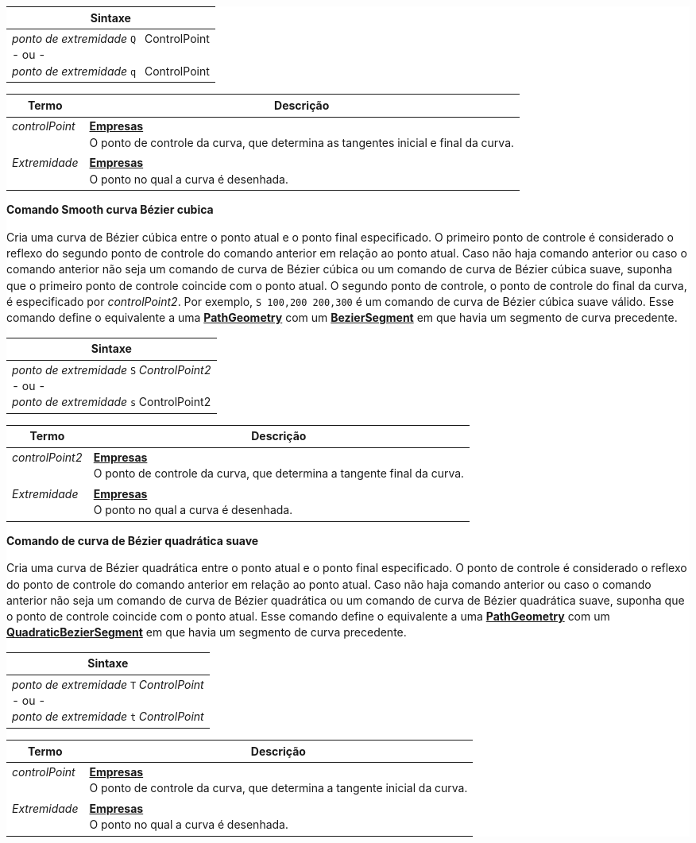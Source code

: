 | Sintaxe |
|--------|
| *ponto de extremidade* `Q ` ControlPoint <br/> - ou - <br/> *ponto de extremidade* `q ` ControlPoint |

| Termo | Descrição |
|------|-------------|
| *controlPoint* | [**Empresas**](https://docs.microsoft.com/uwp/api/Windows.Foundation.Point) <br/> O ponto de controle da curva, que determina as tangentes inicial e final da curva. |
| *Extremidade* | [**Empresas**](https://docs.microsoft.com/uwp/api/Windows.Foundation.Point)<br/> O ponto no qual a curva é desenhada. |

**Comando Smooth curva Bézier cubica**

Cria uma curva de Bézier cúbica entre o ponto atual e o ponto final especificado. O primeiro ponto de controle é considerado o reflexo do segundo ponto de controle do comando anterior em relação ao ponto atual. Caso não haja comando anterior ou caso o comando anterior não seja um comando de curva de Bézier cúbica ou um comando de curva de Bézier cúbica suave, suponha que o primeiro ponto de controle coincide com o ponto atual. O segundo ponto de controle, o ponto de controle do final da curva, é especificado por *controlPoint2*. Por exemplo, `S 100,200 200,300` é um comando de curva de Bézier cúbica suave válido. Esse comando define o equivalente a uma [**PathGeometry**](https://docs.microsoft.com/uwp/api/Windows.UI.Xaml.Media.PathGeometry) com um [**BezierSegment**](https://docs.microsoft.com/uwp/api/Windows.UI.Xaml.Media.BezierSegment) em que havia um segmento de curva precedente.

| Sintaxe |
|--------|
| *ponto de extremidade* `S` *ControlPoint2* <br/> - ou - <br/>*ponto de extremidade* `s` ControlPoint2 |

| Termo | Descrição |
|------|-------------|
| *controlPoint2* | [**Empresas**](https://docs.microsoft.com/uwp/api/Windows.Foundation.Point) <br/> O ponto de controle da curva, que determina a tangente final da curva. |
| *Extremidade* | [**Empresas**](https://docs.microsoft.com/uwp/api/Windows.Foundation.Point)<br/> O ponto no qual a curva é desenhada. |

**Comando de curva de Bézier quadrática suave**

Cria uma curva de Bézier quadrática entre o ponto atual e o ponto final especificado. O ponto de controle é considerado o reflexo do ponto de controle do comando anterior em relação ao ponto atual. Caso não haja comando anterior ou caso o comando anterior não seja um comando de curva de Bézier quadrática ou um comando de curva de Bézier quadrática suave, suponha que o ponto de controle coincide com o ponto atual. Esse comando define o equivalente a uma [**PathGeometry**](https://docs.microsoft.com/uwp/api/Windows.UI.Xaml.Media.PathGeometry) com um [**QuadraticBezierSegment**](https://docs.microsoft.com/uwp/api/Windows.UI.Xaml.Media.QuadraticBezierSegment) em que havia um segmento de curva precedente.

| Sintaxe |
|--------|
| *ponto de extremidade* `T` *ControlPoint* <br/> - ou - <br/> *ponto de extremidade* `t` *ControlPoint* |

| Termo | Descrição |
|------|-------------|
| *controlPoint* | [**Empresas**](https://docs.microsoft.com/uwp/api/Windows.Foundation.Point)<br/> O ponto de controle da curva, que determina a tangente inicial da curva. |
| *Extremidade* | [**Empresas**](https://docs.microsoft.com/uwp/api/Windows.Foundation.Point)<br/> O ponto no qual a curva é desenhada. |
